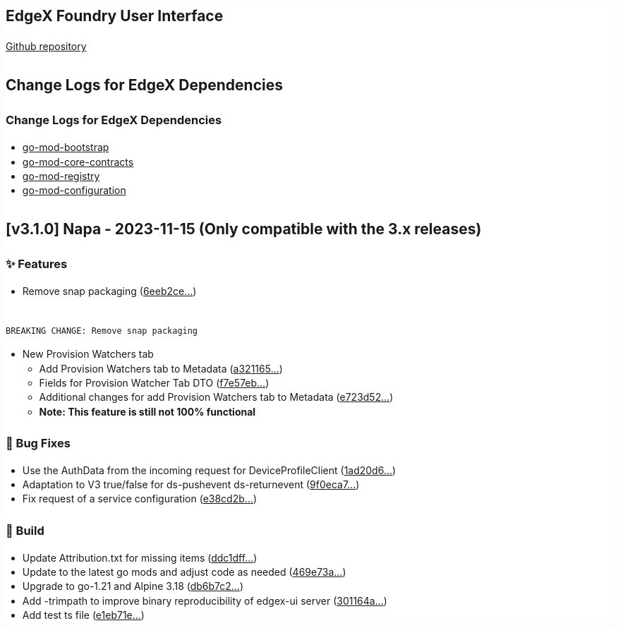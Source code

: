 
<a name="EdgeX User Interface (found in edgex-ui-go) Changelog"></a>
## EdgeX Foundry User Interface
[Github repository](https://github.com/edgexfoundry/edgex-ui-go)

## Change Logs for EdgeX Dependencies

### Change Logs for EdgeX Dependencies
- [go-mod-bootstrap](https://github.com/edgexfoundry/go-mod-bootstrap/blob/main/CHANGELOG.md)
- [go-mod-core-contracts](https://github.com/edgexfoundry/go-mod-core-contracts/blob/main/CHANGELOG.md)
- [go-mod-registry](https://github.com/edgexfoundry/go-mod-registry/blob/main/CHANGELOG.md) 
- [go-mod-configuration](https://github.com/edgexfoundry/go-mod-configuration/blob/main/CHANGELOG.md)

## [v3.1.0] Napa - 2023-11-15 (Only compatible with the 3.x releases)


### ✨  Features

- Remove snap packaging ([6eeb2ce…](https://github.com/edgexfoundry/edgex-ui-go/commit/6eeb2ce6fc2afc5ffacdf29fd0663685f6ab0964))
```text

BREAKING CHANGE: Remove snap packaging

```
- New Provision Watchers tab
  - Add Provision Watchers tab to Metadata ([a321165…](https://github.com/edgexfoundry/edgex-ui-go/commit/a321165113bd0bfa455e6042dab80b5a852e9ebb))
  - Fields for Provision Watcher Tab DTO ([f7e57eb…](https://github.com/edgexfoundry/edgex-ui-go/commit/f7e57ebd2ad4d96da9d70341491ca8456df46195))
  - Additional changes for add Provision Watchers tab to Metadata ([e723d52…](https://github.com/edgexfoundry/edgex-ui-go/commit/e723d524dc2486b7380e56c06e54ac33686a11d2))
  - **Note: This feature is still not 100% functional**

### 🐛 Bug Fixes

- Use the AuthData from the incoming request for DeviceProfileClient ([1ad20d6…](https://github.com/edgexfoundry/edgex-ui-go/commit/1ad20d6a9228097b32a4bc2e6a2af8e5a8435c6d))
- Adaptation to V3 true/false for ds-pushevent ds-returnevent ([9f0eca7…](https://github.com/edgexfoundry/edgex-ui-go/commit/9f0eca72fa72e48d03c45a06da83ad5d2b57b1cf))
- Fix request of a service configuration ([e38cd2b…](https://github.com/edgexfoundry/edgex-ui-go/commit/e38cd2b4a0726d1225391f4a5c19bcd5a8076c5f))

### 👷 Build

- Update Attribution.txt for missing items ([ddc1dff…](https://github.com/edgexfoundry/edgex-ui-go/commit/ddc1dff1073cf5f965ced8c96aa25ca39c159d0b))
- Update to the latest go mods and adjust code as needed ([469e73a…](https://github.com/edgexfoundry/edgex-ui-go/commit/469e73a98817979d39f694251531962449ef94df))
- Upgrade to go-1.21 and Alpine 3.18 ([db6b7c2…](https://github.com/edgexfoundry/edgex-ui-go/commit/db6b7c2b7aa71acf4ce1694909d8ebf487626bb8))
- Add -trimpath to improve binary reproducibility of edgex-ui server ([301164a…](https://github.com/edgexfoundry/edgex-ui-go/commit/301164ad046368d46d8d2017db6ef196a64a366b))
- Add test ts file ([e1eb71e…](https://github.com/edgexfoundry/edgex-ui-go/commit/e1eb71e6bba49fa4bee6f4815a7ca0b094f88828))
